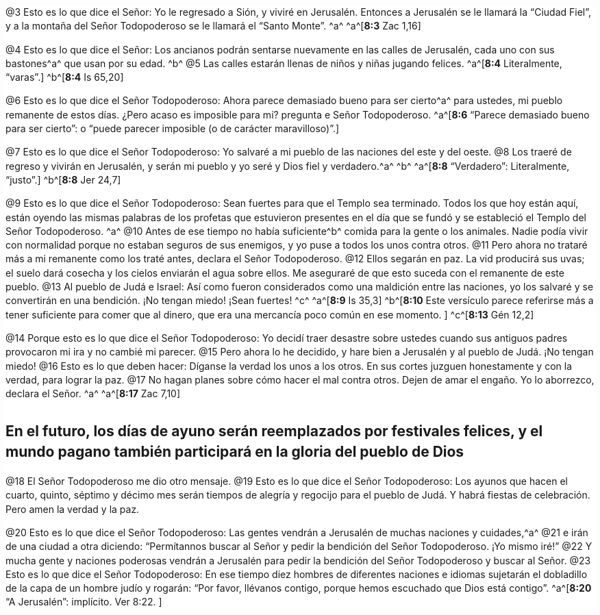 @3 Esto es lo que dice el Señor: Yo le regresado a Sión, y viviré en Jerusalén. Entonces a Jerusalén se le llamará la “Ciudad Fiel”, y a la montaña del Señor Todopoderoso se le llamará el “Santo Monte”. ^a^ 
^a^[**8:3** Zac 1,16]

@4 Esto es lo que dice el Señor: Los ancianos podrán sentarse nuevamente en las calles de Jerusalén, cada uno con sus bastones^a^ que usan por su edad. ^b^ @5 Las calles estarán llenas de niños y niñas jugando felices. 
^a^[**8:4** Literalmente, “varas”.] ^b^[**8:4** Is 65,20]

@6 Esto es lo que dice el Señor Todopoderoso: Ahora parece demasiado bueno para ser cierto^a^ para ustedes, mi pueblo remanente de estos días. ¿Pero acaso es imposible para mi? pregunta e Señor Todopoderoso. 
^a^[**8:6** “Parece demasiado bueno para ser cierto”: o “puede parecer imposible (o de carácter maravilloso)”.]

@7 Esto es lo que dice el Señor Todopoderoso: Yo salvaré a mi pueblo de las naciones del este y del oeste. @8 Los traeré de regreso y vivirán en Jerusalén, y serán mi pueblo y yo seré y Dios fiel y verdadero.^a^ ^b^ 
^a^[**8:8** “Verdadero”: Literalmente, “justo”.] ^b^[**8:8** Jer 24,7]

@9 Esto es lo que dice el Señor Todopoderoso: Sean fuertes para que el Templo sea terminado. Todos los que hoy están aquí, están oyendo las mismas palabras de los profetas que estuvieron presentes en el día que se fundó y se estableció el Templo del Señor Todopoderoso. ^a^ @10 Antes de ese tiempo no había suficiente^b^ comida para la gente o los animales. Nadie podía vivir con normalidad porque no estaban seguros de sus enemigos, y yo puse a todos los unos contra otros. @11 Pero ahora no trataré más a mi remanente como los traté antes, declara el Señor Todopoderoso. @12 Ellos segarán en paz. La vid producirá sus uvas; el suelo dará cosecha y los cielos enviarán el agua sobre ellos. Me aseguraré de que esto suceda con el remanente de este pueblo. @13 Al pueblo de Judá e Israel: Así como fueron considerados como una maldición entre las naciones, yo los salvaré y se convertirán en una bendición. ¡No tengan miedo! ¡Sean fuertes! ^c^ 
^a^[**8:9** Is 35,3] ^b^[**8:10** Este versículo parece referirse más a tener suficiente para comer que al dinero, que era una mercancía poco común en ese momento. ] ^c^[**8:13** Gén 12,2]

@14 Porque esto es lo que dice el Señor Todopoderoso: Yo decidí traer desastre sobre ustedes cuando sus antiguos padres provocaron mi ira y no cambié mi parecer. @15 Pero ahora lo he decidido, y hare bien a Jerusalén y al pueblo de Judá. ¡No tengan miedo! @16 Esto es lo que deben hacer: Díganse la verdad los unos a los otros. En sus cortes juzguen honestamente y con la verdad, para lograr la paz. @17 No hagan planes sobre cómo hacer el mal contra otros. Dejen de amar el engaño. Yo lo aborrezco, declara el Señor. ^a^ 
^a^[**8:17** Zac 7,10]

## En el futuro, los días de ayuno serán reemplazados por festivales felices, y el mundo pagano también participará en la gloria del pueblo de Dios
@18 El Señor Todopoderoso me dio otro mensaje. @19 Esto es lo que dice el Señor Todopoderoso: Los ayunos que hacen el cuarto, quinto, séptimo y décimo mes serán tiempos de alegría y regocijo para el pueblo de Judá. Y habrá fiestas de celebración. Pero amen la verdad y la paz. 

@20 Esto es lo que dice el Señor Todopoderoso: Las gentes vendrán a Jerusalén de muchas naciones y cuidades,^a^ @21 e irán de una ciudad a otra diciendo: “Permítannos buscar al Señor y pedir la bendición del Señor Todopoderoso. ¡Yo mismo iré!” @22 Y mucha gente y naciones poderosas vendrán a Jerusalén para pedir la bendición del Señor Todopoderoso y buscar al Señor. @23 Esto es lo que dice el Señor Todopoderoso: En ese tiempo diez hombres de diferentes naciones e idiomas sujetarán el dobladillo de la capa de un hombre judío y rogarán: “Por favor, llévanos contigo, porque hemos escuchado que Dios está contigo”. 
^a^[**8:20** “A Jerusalén”: implícito. Ver 8:22. ]
